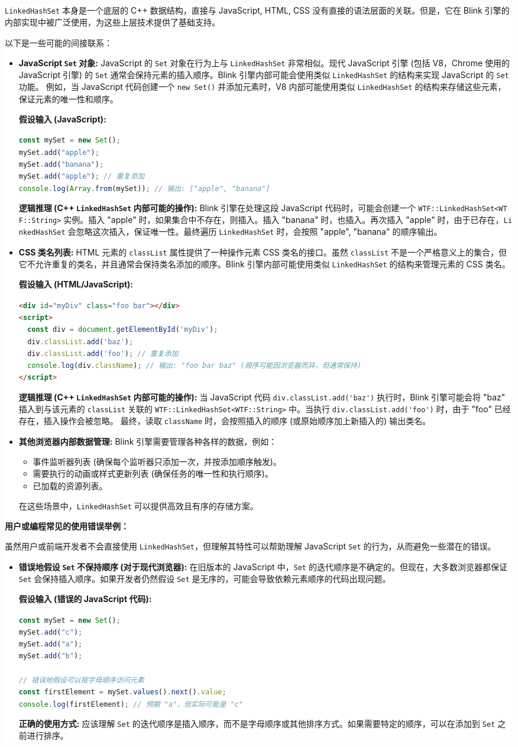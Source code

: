 `LinkedHashSet` 本身是一个底层的 C++ 数据结构，直接与 JavaScript, HTML, CSS 没有直接的语法层面的关联。但是，它在 Blink 引擎的内部实现中被广泛使用，为这些上层技术提供了基础支持。

以下是一些可能的间接联系：

* **JavaScript `Set` 对象:**  JavaScript 的 `Set` 对象在行为上与 `LinkedHashSet` 非常相似。现代 JavaScript 引擎 (包括 V8，Chrome 使用的 JavaScript 引擎) 的 `Set` 通常会保持元素的插入顺序。Blink 引擎内部可能会使用类似 `LinkedHashSet` 的结构来实现 JavaScript 的 `Set` 功能。  例如，当 JavaScript 代码创建一个 `new Set()` 并添加元素时，V8 内部可能使用类似 `LinkedHashSet` 的结构来存储这些元素，保证元素的唯一性和顺序。

   **假设输入 (JavaScript):**
   ```javascript
   const mySet = new Set();
   mySet.add("apple");
   mySet.add("banana");
   mySet.add("apple"); // 重复添加
   console.log(Array.from(mySet)); // 输出: ["apple", "banana"]
   ```
   **逻辑推理 (C++ `LinkedHashSet` 内部可能的操作):**  Blink 引擎在处理这段 JavaScript 代码时，可能会创建一个 `WTF::LinkedHashSet<WTF::String>` 实例。插入 "apple" 时，如果集合中不存在，则插入。插入 "banana" 时，也插入。再次插入 "apple" 时，由于已存在，`LinkedHashSet` 会忽略这次插入，保证唯一性。最终遍历 `LinkedHashSet` 时，会按照 "apple", "banana" 的顺序输出。

* **CSS 类名列表:** HTML 元素的 `classList` 属性提供了一种操作元素 CSS 类名的接口。虽然 `classList` 不是一个严格意义上的集合，但它不允许重复的类名，并且通常会保持类名添加的顺序。Blink 引擎内部可能使用类似 `LinkedHashSet` 的结构来管理元素的 CSS 类名。

   **假设输入 (HTML/JavaScript):**
   ```html
   <div id="myDiv" class="foo bar"></div>
   <script>
     const div = document.getElementById('myDiv');
     div.classList.add('baz');
     div.classList.add('foo'); // 重复添加
     console.log(div.className); // 输出: "foo bar baz" (顺序可能因浏览器而异，但通常保持)
   </script>
   ```
   **逻辑推理 (C++ `LinkedHashSet` 内部可能的操作):** 当 JavaScript 代码 `div.classList.add('baz')` 执行时，Blink 引擎可能会将 "baz" 插入到与该元素的 `classList` 关联的 `WTF::LinkedHashSet<WTF::String>` 中。当执行 `div.classList.add('foo')` 时，由于 "foo" 已经存在，插入操作会被忽略。  最终，读取 `className` 时，会按照插入的顺序 (或原始顺序加上新插入的) 输出类名。

* **其他浏览器内部数据管理:**  Blink 引擎需要管理各种各样的数据，例如：
    * 事件监听器列表 (确保每个监听器只添加一次，并按添加顺序触发)。
    * 需要执行的动画或样式更新列表 (确保任务的唯一性和执行顺序)。
    * 已加载的资源列表。

    在这些场景中，`LinkedHashSet` 可以提供高效且有序的存储方案。

**用户或编程常见的使用错误举例：**

虽然用户或前端开发者不会直接使用 `LinkedHashSet`，但理解其特性可以帮助理解 JavaScript `Set` 的行为，从而避免一些潜在的错误。

* **错误地假设 `Set` 不保持顺序 (对于现代浏览器):**  在旧版本的 JavaScript 中，`Set` 的迭代顺序是不确定的。但现在，大多数浏览器都保证 `Set` 会保持插入顺序。如果开发者仍然假设 `Set` 是无序的，可能会导致依赖元素顺序的代码出现问题。

   **假设输入 (错误的 JavaScript 代码):**
   ```javascript
   const mySet = new Set();
   mySet.add("c");
   mySet.add("a");
   mySet.add("b");

   // 错误地假设可以按字母顺序访问元素
   const firstElement = mySet.values().next().value;
   console.log(firstElement); // 预期 "a"，但实际可能是 "c"
   ```
   **正确的使用方式:** 应该理解 `Set` 的迭代顺序是插入顺序，而不是字母顺序或其他排序方式。如果需要特定的顺序，可以在添加到 `Set` 之前进行排序。
